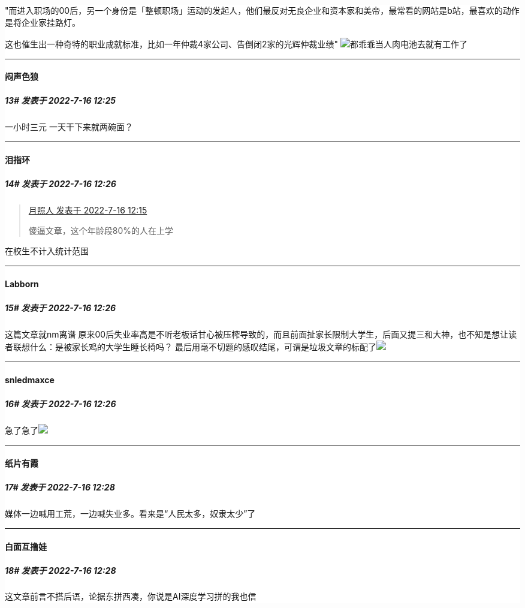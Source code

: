 "而进入职场的00后，另一个身份是「整顿职场」运动的发起人，他们最反对无良企业和资本家和美帝，最常看的网站是b站，最喜欢的动作是将企业家挂路灯。

这也催生出一种奇特的职业成就标准，比如一年仲裁4家公司、告倒闭2家的光辉仲裁业绩"
<img src="https://static.saraba1st.com/image/smiley/face2017/067.png" referrerpolicy="no-referrer">都乖乖当人肉电池去就有工作了

*****

####  闷声色狼  
##### 13#       发表于 2022-7-16 12:25

一小时三元 一天干下来就两碗面？

*****

####  泪指环  
##### 14#       发表于 2022-7-16 12:26

<blockquote><a href="httphttps://bbs.saraba1st.com/2b/forum.php?mod=redirect&amp;goto=findpost&amp;pid=56667683&amp;ptid=2081375" target="_blank">月照人 发表于 2022-7-16 12:15</a>

傻逼文章，这个年龄段80%的人在上学</blockquote>
在校生不计入统计范围

*****

####  Labborn  
##### 15#       发表于 2022-7-16 12:26

这篇文章就nm离谱
原来00后失业率高是不听老板话甘心被压榨导致的，而且前面扯家长限制大学生，后面又提三和大神，也不知是想让读者联想什么：是被家长鸡的大学生睡长椅吗？
最后用毫不切题的感叹结尾，可谓是垃圾文章的标配了<img src="https://static.saraba1st.com/image/smiley/face2017/016.png" referrerpolicy="no-referrer">

*****

####  snledmaxce  
##### 16#       发表于 2022-7-16 12:26

急了急了<img src="https://static.saraba1st.com/image/smiley/face2017/067.png" referrerpolicy="no-referrer">

*****

####  纸片有霞  
##### 17#       发表于 2022-7-16 12:28

媒体一边喊用工荒，一边喊失业多。看来是“人民太多，奴隶太少”了

*****

####  白面互撸娃  
##### 18#       发表于 2022-7-16 12:28

这文章前言不搭后语，论据东拼西凑，你说是AI深度学习拼的我也信

